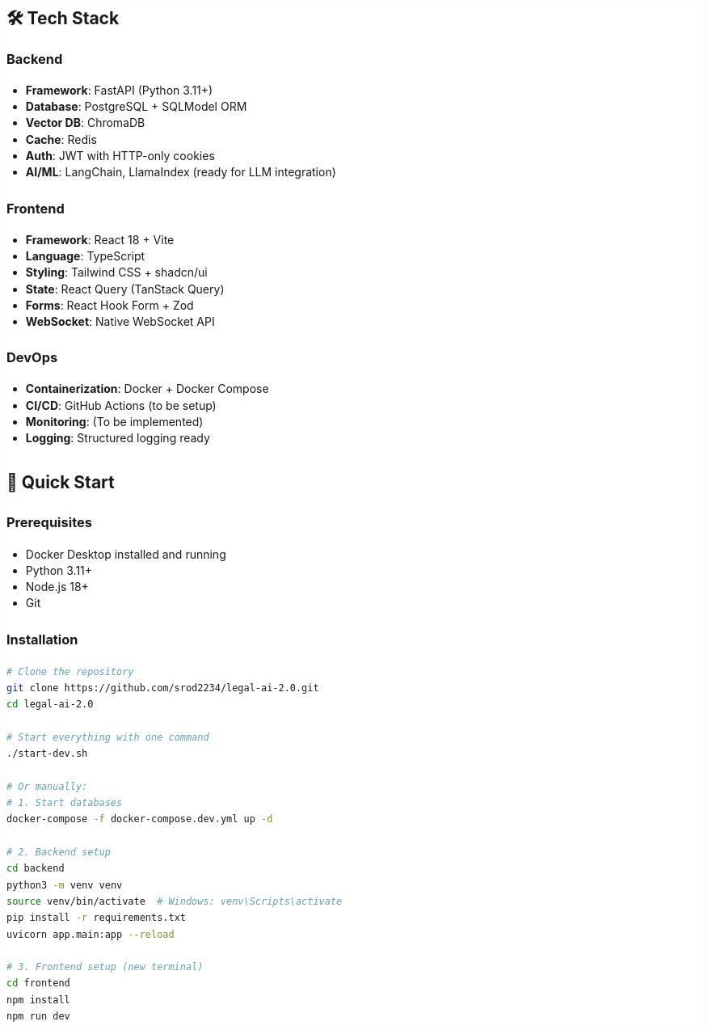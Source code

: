 ## 🛠 Tech Stack

### Backend
- **Framework**: FastAPI (Python 3.11+)
- **Database**: PostgreSQL + SQLModel ORM
- **Vector DB**: ChromaDB
- **Cache**: Redis
- **Auth**: JWT with HTTP-only cookies
- **AI/ML**: LangChain, LlamaIndex (ready for LLM integration)

### Frontend
- **Framework**: React 18 + Vite
- **Language**: TypeScript
- **Styling**: Tailwind CSS + shadcn/ui
- **State**: React Query (TanStack Query)
- **Forms**: React Hook Form + Zod
- **WebSocket**: Native WebSocket API

### DevOps
- **Containerization**: Docker + Docker Compose
- **CI/CD**: GitHub Actions (to be setup)
- **Monitoring**: (To be implemented)
- **Logging**: Structured logging ready

## 🚀 Quick Start

### Prerequisites
- Docker Desktop installed and running
- Python 3.11+
- Node.js 18+
- Git

### Installation

```bash
# Clone the repository
git clone https://github.com/srod2234/legal-ai-2.0.git
cd legal-ai-2.0

# Start everything with one command
./start-dev.sh

# Or manually:
# 1. Start databases
docker-compose -f docker-compose.dev.yml up -d

# 2. Backend setup
cd backend
python3 -m venv venv
source venv/bin/activate  # Windows: venv\Scripts\activate
pip install -r requirements.txt
uvicorn app.main:app --reload

# 3. Frontend setup (new terminal)
cd frontend
npm install
npm run dev
```
